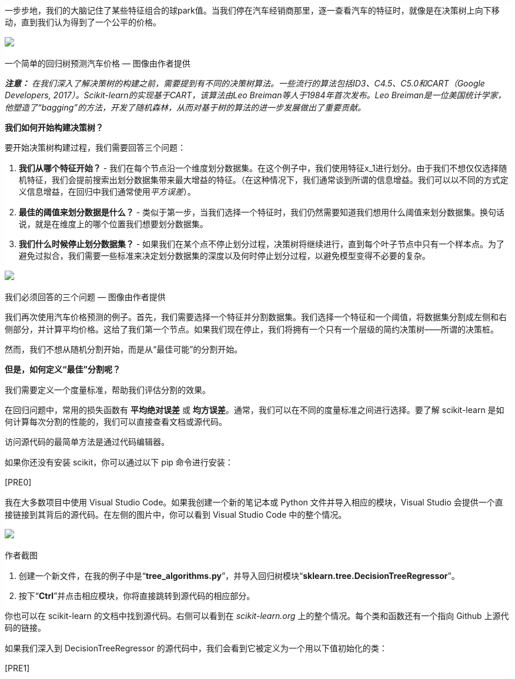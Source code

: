一步步地，我们的大脑记住了某些特征组合的球park值。当我们停在汽车经销商那里，逐一查看汽车的特征时，就像是在决策树上向下移动，直到我们认为得到了一个公平的价格。

![](../Images/82efa6269742ac738614158a1bea8b91.png)

一个简单的回归树预测汽车价格 — 图像由作者提供

***注意：*** *在我们深入了解决策树的构建之前，需要提到有不同的决策树算法。一些流行的算法包括ID3、C4.5、C5.0和CART（Google Developers, 2017）。Scikit-learn的实现基于CART，该算法由Leo Breiman等人于1984年首次发布。Leo Breiman是一位美国统计学家，他塑造了“bagging”的方法，开发了随机森林，从而对基于树的算法的进一步发展做出了重要贡献。*

**我们如何开始构建决策树？**

要开始决策树构建过程，我们需要回答三个问题：

1.  **我们从哪个特征开始？** - 我们在每个节点沿一个维度划分数据集。在这个例子中，我们使用特征x_1进行划分。由于我们不想仅仅选择随机特征，我们会提前搜索出划分数据集带来最大增益的特征。（在这种情况下，我们通常谈到所谓的信息增益。我们可以以不同的方式定义信息增益，在回归中我们通常使用*平方误差*）。

1.  **最佳的阈值来划分数据是什么？** - 类似于第一步，当我们选择一个特征时，我们仍然需要知道我们想用什么阈值来划分数据集。换句话说，就是在维度上的哪个位置我们想要划分数据集。

1.  **我们什么时候停止划分数据集？** - 如果我们在某个点不停止划分过程，决策树将继续进行，直到每个叶子节点中只有一个样本点。为了避免过拟合，我们需要一些标准来决定划分数据集的深度以及何时停止划分过程，以避免模型变得不必要的复杂。

![](../Images/065ee3908c081a52d5a95a63e112f58c.png)

我们必须回答的三个问题 — 图像由作者提供

我们再次使用汽车价格预测的例子。首先，我们需要选择一个特征并分割数据集。我们选择一个特征和一个阈值，将数据集分割成左侧和右侧部分，并计算平均价格。这给了我们第一个节点。如果我们现在停止，我们将拥有一个只有一个层级的简约决策树——所谓的决策桩。

然而，我们不想从随机分割开始，而是从“最佳可能”的分割开始。

**但是，如何定义“最佳”分割呢？**

我们需要定义一个度量标准，帮助我们评估分割的效果。

在回归问题中，常用的损失函数有 **平均绝对误差** 或 **均方误差**。通常，我们可以在不同的度量标准之间进行选择。要了解 scikit-learn 是如何计算每次分割的性能的，我们可以直接查看文档或源代码。

访问源代码的最简单方法是通过代码编辑器。

如果你还没有安装 scikit，你可以通过以下 pip 命令进行安装：

[PRE0]

我在大多数项目中使用 Visual Studio Code。如果我创建一个新的笔记本或 Python 文件并导入相应的模块，Visual Studio 会提供一个直接链接到其背后的源代码。在左侧的图片中，你可以看到 Visual Studio Code 中的整个情况。

![](../Images/bebe17511d12d3dee41c0768ed1f0356.png)

作者截图

1.  创建一个新文件，在我的例子中是“**tree_algorithms.py**”，并导入回归树模块“**sklearn.tree.DecisionTreeRegressor**”。

1.  按下“**Ctrl**”并点击相应模块，你将直接跳转到源代码的相应部分。

你也可以在 scikit-learn 的文档中找到源代码。右侧可以看到在 *scikit-learn.org* 上的整个情况。每个类和函数还有一个指向 Github 上源代码的链接。

如果我们深入到 DecisionTreeRegressor 的源代码中，我们会看到它被定义为一个用以下值初始化的类：

[PRE1]
